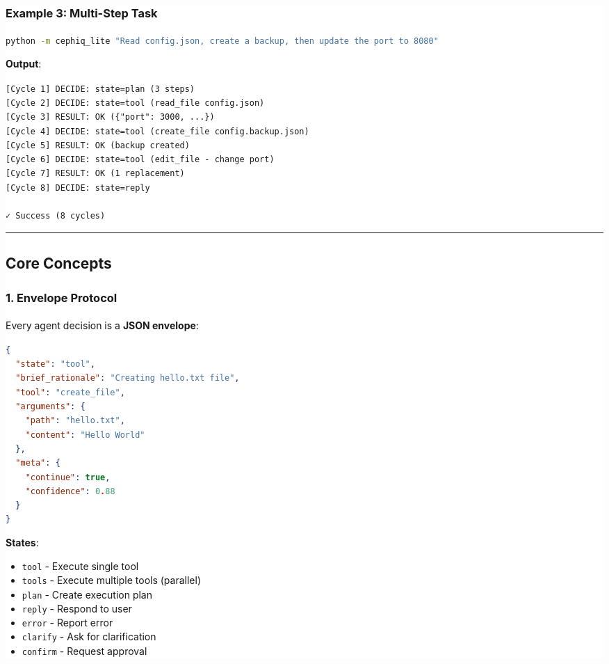 
### Example 3: Multi-Step Task

```bash
python -m cephiq_lite "Read config.json, create a backup, then update the port to 8080"
```

**Output**:
```
[Cycle 1] DECIDE: state=plan (3 steps)
[Cycle 2] DECIDE: state=tool (read_file config.json)
[Cycle 3] RESULT: OK ({"port": 3000, ...})
[Cycle 4] DECIDE: state=tool (create_file config.backup.json)
[Cycle 5] RESULT: OK (backup created)
[Cycle 6] DECIDE: state=tool (edit_file - change port)
[Cycle 7] RESULT: OK (1 replacement)
[Cycle 8] DECIDE: state=reply

✓ Success (8 cycles)
```

---

## Core Concepts

### 1. Envelope Protocol

Every agent decision is a **JSON envelope**:

```json
{
  "state": "tool",
  "brief_rationale": "Creating hello.txt file",
  "tool": "create_file",
  "arguments": {
    "path": "hello.txt",
    "content": "Hello World"
  },
  "meta": {
    "continue": true,
    "confidence": 0.88
  }
}
```

**States**:
- `tool` - Execute single tool
- `tools` - Execute multiple tools (parallel)
- `plan` - Create execution plan
- `reply` - Respond to user
- `error` - Report error
- `clarify` - Ask for clarification
- `confirm` - Request approval
